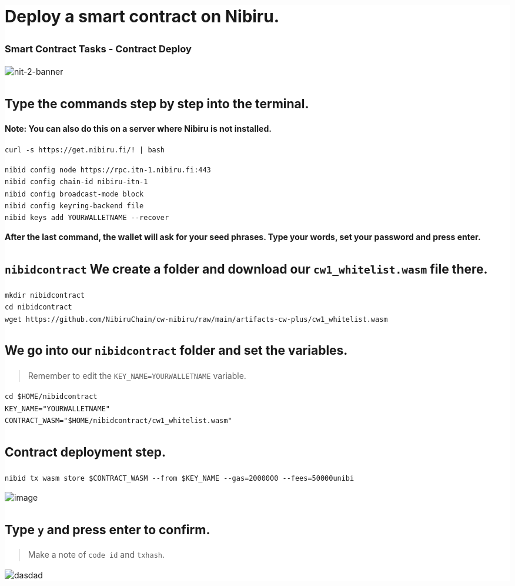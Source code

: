 # Deploy a smart contract on Nibiru.

### Smart Contract Tasks - Contract Deploy

![nit-2-banner](https://user-images.githubusercontent.com/107190154/230292252-9282d47f-814f-4f33-90e4-cbe959aef7c3.jpg)

## Type the commands step by step into the terminal.
**Note: You can also do this on a server where Nibiru is not installed.**

```
curl -s https://get.nibiru.fi/! | bash
```

```
nibid config node https://rpc.itn-1.nibiru.fi:443
nibid config chain-id nibiru-itn-1
nibid config broadcast-mode block
nibid config keyring-backend file
nibid keys add YOURWALLETNAME --recover
```

**After the last command, the wallet will ask for your seed phrases. Type your words, set your password and press enter.**

## `nibidcontract` We create a folder and download our `cw1_whitelist.wasm` file there.

```
mkdir nibidcontract
cd nibidcontract
wget https://github.com/NibiruChain/cw-nibiru/raw/main/artifacts-cw-plus/cw1_whitelist.wasm
```

## We go into our `nibidcontract` folder and set the variables.
> Remember to edit the `KEY_NAME=YOURWALLETNAME` variable. 
```
cd $HOME/nibidcontract
KEY_NAME="YOURWALLETNAME"
CONTRACT_WASM="$HOME/nibidcontract/cw1_whitelist.wasm"
```
## Contract deployment step.

```
nibid tx wasm store $CONTRACT_WASM --from $KEY_NAME --gas=2000000 --fees=50000unibi
```

<img width="606" alt="image" src="https://user-images.githubusercontent.com/107190154/230308412-75637254-011c-4ba3-8152-e423b7287431.png">

## Type `y` and press enter to confirm.
> Make a note of `code id` and `txhash`.
<img width="610" alt="dasdad" src="https://user-images.githubusercontent.com/107190154/230308710-2fb47bcf-0d40-4102-a5f8-964d9d420441.png">
